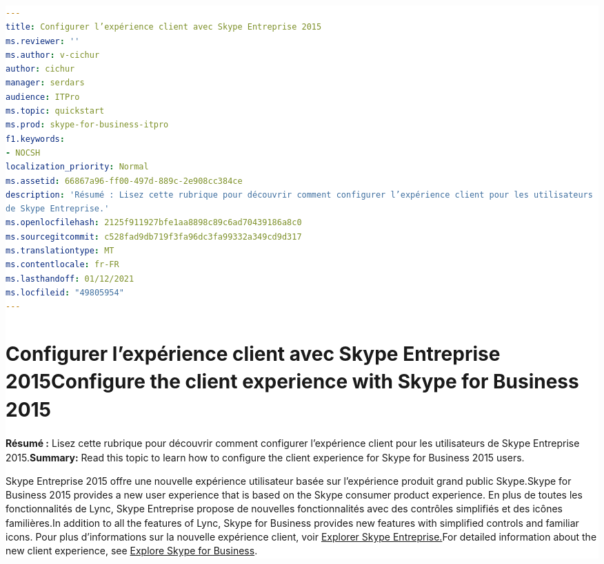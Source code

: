 ```yaml
---
title: Configurer l’expérience client avec Skype Entreprise 2015
ms.reviewer: ''
ms.author: v-cichur
author: cichur
manager: serdars
audience: ITPro
ms.topic: quickstart
ms.prod: skype-for-business-itpro
f1.keywords:
- NOCSH
localization_priority: Normal
ms.assetid: 66867a96-ff00-497d-889c-2e908cc384ce
description: 'Résumé : Lisez cette rubrique pour découvrir comment configurer l’expérience client pour les utilisateurs de Skype Entreprise.'
ms.openlocfilehash: 2125f911927bfe1aa8898c89c6ad70439186a8c0
ms.sourcegitcommit: c528fad9db719f3fa96dc3fa99332a349cd9d317
ms.translationtype: MT
ms.contentlocale: fr-FR
ms.lasthandoff: 01/12/2021
ms.locfileid: "49805954"
---
```

# <a name="configure-the-client-experience-with-skype-for-business-2015"></a><span data-ttu-id="dae97-103">Configurer l’expérience client avec Skype Entreprise 2015</span><span class="sxs-lookup"><span data-stu-id="dae97-103">Configure the client experience with Skype for Business 2015</span></span>
 
<span data-ttu-id="dae97-104">**Résumé :** Lisez cette rubrique pour découvrir comment configurer l’expérience client pour les utilisateurs de Skype Entreprise 2015.</span><span class="sxs-lookup"><span data-stu-id="dae97-104">**Summary:** Read this topic to learn how to configure the client experience for Skype for Business 2015 users.</span></span>
  
<span data-ttu-id="dae97-105">Skype Entreprise 2015 offre une nouvelle expérience utilisateur basée sur l’expérience produit grand public Skype.</span><span class="sxs-lookup"><span data-stu-id="dae97-105">Skype for Business 2015 provides a new user experience that is based on the Skype consumer product experience.</span></span> <span data-ttu-id="dae97-106">En plus de toutes les fonctionnalités de Lync, Skype Entreprise propose de nouvelles fonctionnalités avec des contrôles simplifiés et des icônes familières.</span><span class="sxs-lookup"><span data-stu-id="dae97-106">In addition to all the features of Lync, Skype for Business provides new features with simplified controls and familiar icons.</span></span> <span data-ttu-id="dae97-107">Pour plus d’informations sur la nouvelle expérience client, voir [Explorer Skype Entreprise.](https://go.microsoft.com/fwlink/?LinkId=529022)</span><span class="sxs-lookup"><span data-stu-id="dae97-107">For detailed information about the new client experience, see [Explore Skype for Business](https://go.microsoft.com/fwlink/?LinkId=529022).</span></span>
  